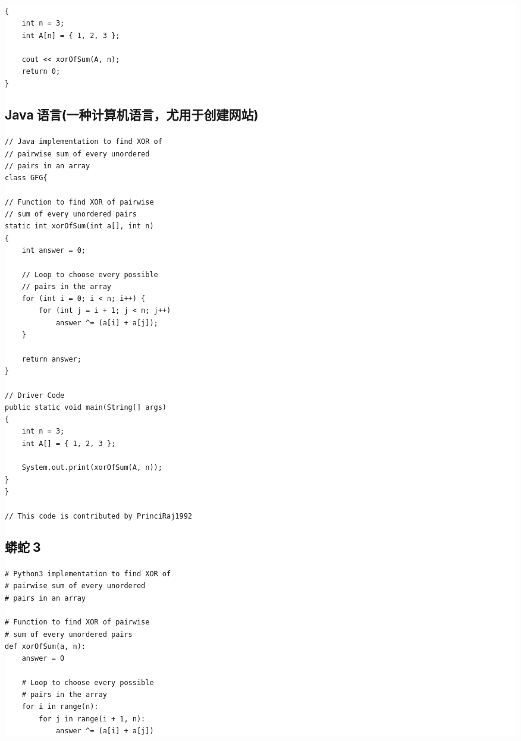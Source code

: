 ```
{
    int n = 3;
    int A[n] = { 1, 2, 3 };

    cout << xorOfSum(A, n);
    return 0;
}
```

## Java 语言(一种计算机语言，尤用于创建网站)

```
// Java implementation to find XOR of
// pairwise sum of every unordered
// pairs in an array
class GFG{

// Function to find XOR of pairwise
// sum of every unordered pairs
static int xorOfSum(int a[], int n)
{
    int answer = 0;

    // Loop to choose every possible
    // pairs in the array
    for (int i = 0; i < n; i++) {
        for (int j = i + 1; j < n; j++)
            answer ^= (a[i] + a[j]);
    }

    return answer;
}

// Driver Code
public static void main(String[] args)
{
    int n = 3;
    int A[] = { 1, 2, 3 };

    System.out.print(xorOfSum(A, n));
}
}

// This code is contributed by PrinciRaj1992
```

## 蟒蛇 3

```
# Python3 implementation to find XOR of
# pairwise sum of every unordered
# pairs in an array

# Function to find XOR of pairwise
# sum of every unordered pairs
def xorOfSum(a, n):
    answer = 0

    # Loop to choose every possible
    # pairs in the array
    for i in range(n):
        for j in range(i + 1, n):
            answer ^= (a[i] + a[j])
```